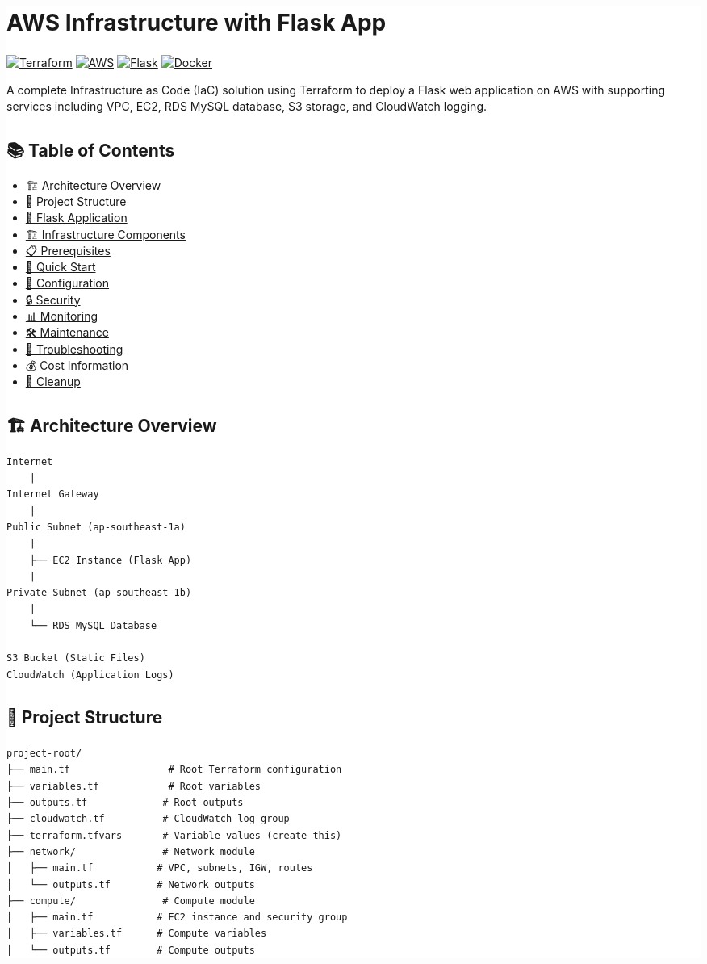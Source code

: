 # AWS Infrastructure with Flask App

[![Terraform](https://img.shields.io/badge/Terraform-v1.0+-blue.svg)](https://terraform.io)
[![AWS](https://img.shields.io/badge/AWS-Infrastructure-orange.svg)](https://aws.amazon.com)
[![Flask](https://img.shields.io/badge/Flask-Web%20App-green.svg)](https://flask.palletsprojects.com)
[![Docker](https://img.shields.io/badge/Docker-Containerized-blue.svg)](https://docker.com)

A complete Infrastructure as Code (IaC) solution using Terraform to deploy a Flask web application on AWS with supporting services including VPC, EC2, RDS MySQL database, S3 storage, and CloudWatch logging.

## 📚 Table of Contents

- [🏗️ Architecture Overview](#️-architecture-overview)
- [📁 Project Structure](#-project-structure)
- [🚀 Flask Application](#-flask-application)
- [🏗️ Infrastructure Components](#️-infrastructure-components)
- [📋 Prerequisites](#-prerequisites)
- [🚀 Quick Start](#-quick-start)
- [🔧 Configuration](#-configuration)
- [🔒 Security](#-security)
- [📊 Monitoring](#-monitoring)
- [🛠️ Maintenance](#️-maintenance)
- [🚨 Troubleshooting](#-troubleshooting)
- [💰 Cost Information](#-cost-information)
- [🧹 Cleanup](#-cleanup)
## 🏗️ Architecture Overview

```
Internet
    |
Internet Gateway
    |
Public Subnet (ap-southeast-1a)
    |
    ├── EC2 Instance (Flask App)
    |
Private Subnet (ap-southeast-1b)
    |
    └── RDS MySQL Database
    
S3 Bucket (Static Files)
CloudWatch (Application Logs)
```

## 📁 Project Structure

```
project-root/
├── main.tf                 # Root Terraform configuration
├── variables.tf            # Root variables
├── outputs.tf             # Root outputs
├── cloudwatch.tf          # CloudWatch log group
├── terraform.tfvars       # Variable values (create this)
├── network/               # Network module
│   ├── main.tf           # VPC, subnets, IGW, routes
│   └── outputs.tf        # Network outputs
├── compute/               # Compute module
│   ├── main.tf           # EC2 instance and security group
│   ├── variables.tf      # Compute variables
│   └── outputs.tf        # Compute outputs
```